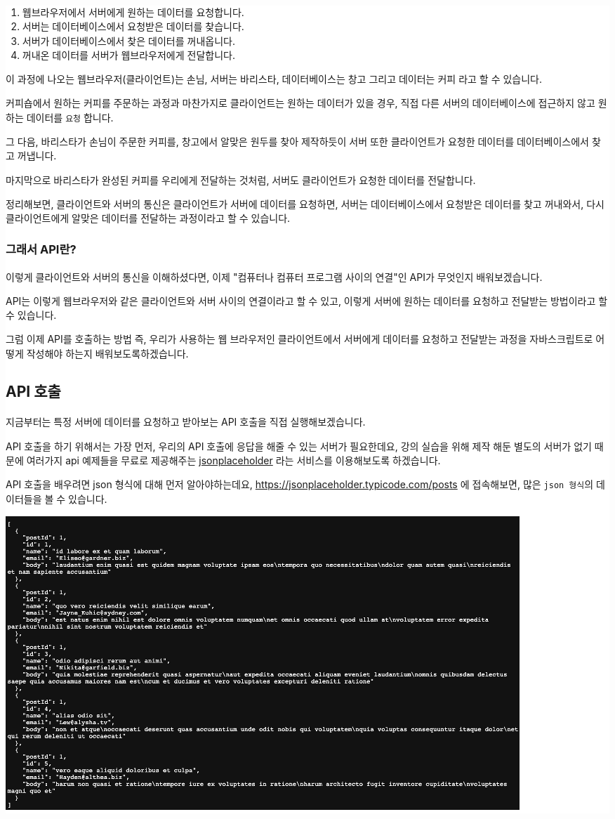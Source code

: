 1. 웹브라우저에서 서버에게 원하는 데이터를 요청합니다.
2. 서버는 데이터베이스에서 요청받은 데이터를 찾습니다.
3. 서버가 데이터베이스에서 찾은 데이터를 꺼내옵니다.
3. 꺼내온 데이터를 서버가 웹브라우저에게 전달합니다.

이 과정에 나오는 웹브라우저(클라이언트)는 손님, 서버는 바리스타, 데이터베이스는 창고 그리고 데이터는 커피 라고 할 수 있습니다.

커피숍에서 원하는 커피를 주문하는 과정과 마찬가지로 클라이언트는 원하는 데이터가 있을 경우, 직접 다른 서버의 데이터베이스에 접근하지 않고 원하는 데이터를 `요청` 합니다.

그 다음, 바리스타가 손님이 주문한 커피를, 창고에서 알맞은 원두를 찾아 제작하듯이 서버 또한 클라이언트가 요청한 데이터를 데이터베이스에서 찾고 꺼냅니다.

마지막으로 바리스타가 완성된 커피를 우리에게 전달하는 것처럼, 서버도 클라이언트가 요청한 데이터를 전달합니다.

정리해보면, 클라이언트와 서버의 통신은 클라이언트가 서버에 데이터를 요청하면, 서버는 데이터베이스에서 요청받은 데이터를 찾고 꺼내와서, 다시 클라이언트에게 알맞은 데이터를 전달하는 과정이라고 할 수 있습니다.

### 그래서 API란?

이렇게 클라이언트와 서버의 통신을 이해하셨다면, 이제 "컴퓨터나 컴퓨터 프로그램 사이의 연결"인 API가 무엇인지 배워보겠습니다.

API는 이렇게 웹브라우저와 같은 클라이언트와 서버 사이의 연결이라고 할 수 있고, 이렇게 서버에 원하는 데이터를 요청하고 전달받는 방법이라고 할 수 있습니다.

그럼 이제 API를 호출하는 방법 즉, 우리가 사용하는 웹 브라우저인 클라이언트에서 서버에게 데이터를 요청하고 전달받는 과정을 자바스크립트로 어떻게 작성해야 하는지 배워보도록하겠습니다.

## API 호출

지금부터는 특정 서버에 데이터를 요청하고 받아보는 API 호출을 직접 실행해보겠습니다.

API 호출을 하기 위해서는 가장 먼저, 우리의 API 호출에 응답을 해줄 수 있는 서버가 필요한데요, 강의 실습을 위해 제작 해둔 별도의 서버가 없기 때문에 여러가지 api 예제들을 무료로 제공해주는 [jsonplaceholder](https://jsonplaceholder.typicode.com/) 라는 서비스를 이용해보도록 하겠습니다.

API 호출을 배우려면 json 형식에 대해 먼저 알아야하는데요, https://jsonplaceholder.typicode.com/posts 에 접속해보면, 많은 `json 형식`의 데이터들을 볼 수 있습니다.

![](./img/4-4-4.png) 
